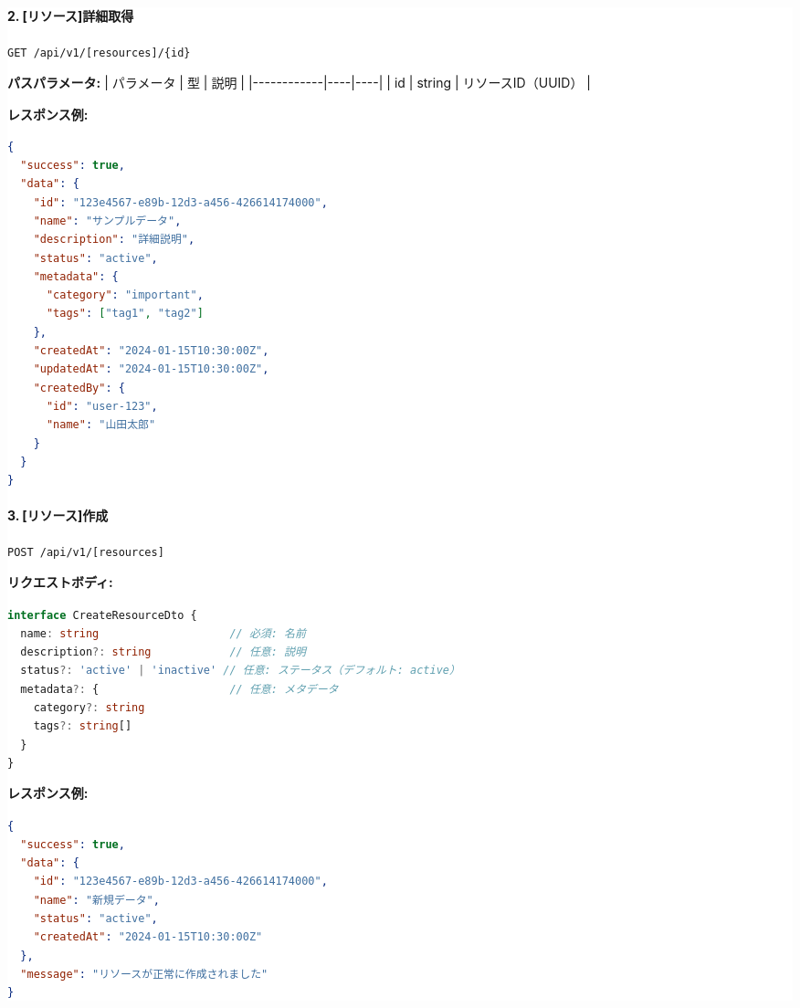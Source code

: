 #### 2. [リソース]詳細取得
```http
GET /api/v1/[resources]/{id}
```

**パスパラメータ:**
| パラメータ | 型 | 説明 |
|------------|----|----|
| id | string | リソースID（UUID） |

**レスポンス例:**
```json
{
  "success": true,
  "data": {
    "id": "123e4567-e89b-12d3-a456-426614174000",
    "name": "サンプルデータ",
    "description": "詳細説明",
    "status": "active",
    "metadata": {
      "category": "important",
      "tags": ["tag1", "tag2"]
    },
    "createdAt": "2024-01-15T10:30:00Z",
    "updatedAt": "2024-01-15T10:30:00Z",
    "createdBy": {
      "id": "user-123",
      "name": "山田太郎"
    }
  }
}
```

#### 3. [リソース]作成
```http
POST /api/v1/[resources]
```

**リクエストボディ:**
```typescript
interface CreateResourceDto {
  name: string                    // 必須: 名前
  description?: string            // 任意: 説明
  status?: 'active' | 'inactive' // 任意: ステータス（デフォルト: active）
  metadata?: {                    // 任意: メタデータ
    category?: string
    tags?: string[]
  }
}
```

**レスポンス例:**
```json
{
  "success": true,
  "data": {
    "id": "123e4567-e89b-12d3-a456-426614174000",
    "name": "新規データ",
    "status": "active",
    "createdAt": "2024-01-15T10:30:00Z"
  },
  "message": "リソースが正常に作成されました"
}
```
